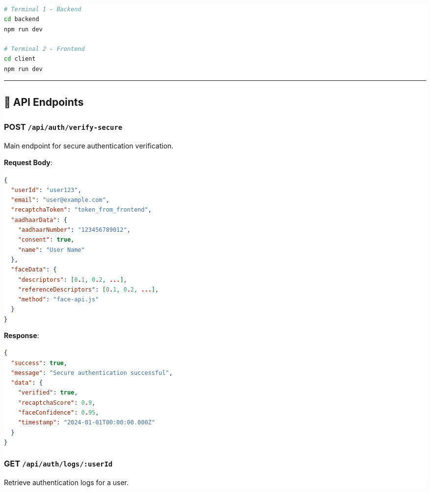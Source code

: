 ```bash
# Terminal 1 - Backend
cd backend
npm run dev

# Terminal 2 - Frontend
cd client
npm run dev
```

---

## 🔌 API Endpoints

### POST `/api/auth/verify-secure`
Main endpoint for secure authentication verification.

**Request Body**:
```json
{
  "userId": "user123",
  "email": "user@example.com",
  "recaptchaToken": "token_from_frontend",
  "aadhaarData": {
    "aadhaarNumber": "123456789012",
    "consent": true,
    "name": "User Name"
  },
  "faceData": {
    "descriptors": [0.1, 0.2, ...],
    "referenceDescriptors": [0.1, 0.2, ...],
    "method": "face-api.js"
  }
}
```

**Response**:
```json
{
  "success": true,
  "message": "Secure authentication successful",
  "data": {
    "verified": true,
    "recaptchaScore": 0.9,
    "faceConfidence": 0.95,
    "timestamp": "2024-01-01T00:00:00.000Z"
  }
}
```

### GET `/api/auth/logs/:userId`
Retrieve authentication logs for a user.
